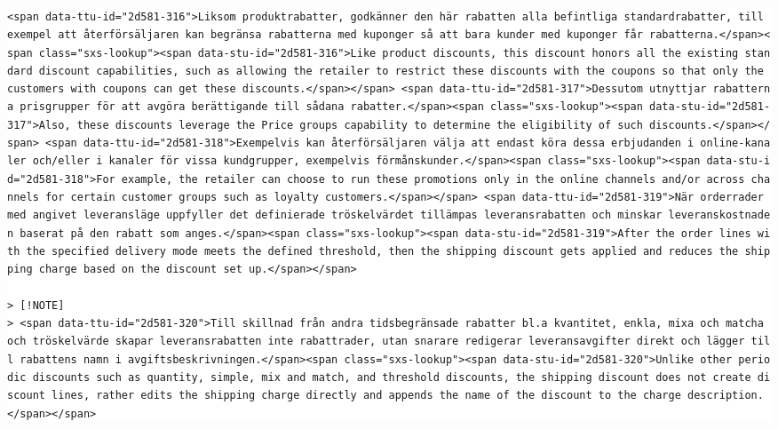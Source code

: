     <span data-ttu-id="2d581-316">Liksom produktrabatter, godkänner den här rabatten alla befintliga standardrabatter, till exempel att återförsäljaren kan begränsa rabatterna med kuponger så att bara kunder med kuponger får rabatterna.</span><span class="sxs-lookup"><span data-stu-id="2d581-316">Like product discounts, this discount honors all the existing standard discount capabilities, such as allowing the retailer to restrict these discounts with the coupons so that only the customers with coupons can get these discounts.</span></span> <span data-ttu-id="2d581-317">Dessutom utnyttjar rabatterna prisgrupper för att avgöra berättigande till sådana rabatter.</span><span class="sxs-lookup"><span data-stu-id="2d581-317">Also, these discounts leverage the Price groups capability to determine the eligibility of such discounts.</span></span> <span data-ttu-id="2d581-318">Exempelvis kan återförsäljaren välja att endast köra dessa erbjudanden i online-kanaler och/eller i kanaler för vissa kundgrupper, exempelvis förmånskunder.</span><span class="sxs-lookup"><span data-stu-id="2d581-318">For example, the retailer can choose to run these promotions only in the online channels and/or across channels for certain customer groups such as loyalty customers.</span></span> <span data-ttu-id="2d581-319">När orderrader med angivet leveransläge uppfyller det definierade tröskelvärdet tillämpas leveransrabatten och minskar leveranskostnaden baserat på den rabatt som anges.</span><span class="sxs-lookup"><span data-stu-id="2d581-319">After the order lines with the specified delivery mode meets the defined threshold, then the shipping discount gets applied and reduces the shipping charge based on the discount set up.</span></span> 

    > [!NOTE]
    > <span data-ttu-id="2d581-320">Till skillnad från andra tidsbegränsade rabatter bl.a kvantitet, enkla, mixa och matcha och tröskelvärde skapar leveransrabatten inte rabattrader, utan snarare redigerar leveransavgifter direkt och lägger till rabattens namn i avgiftsbeskrivningen.</span><span class="sxs-lookup"><span data-stu-id="2d581-320">Unlike other periodic discounts such as quantity, simple, mix and match, and threshold discounts, the shipping discount does not create discount lines, rather edits the shipping charge directly and appends the name of the discount to the charge description.</span></span>
